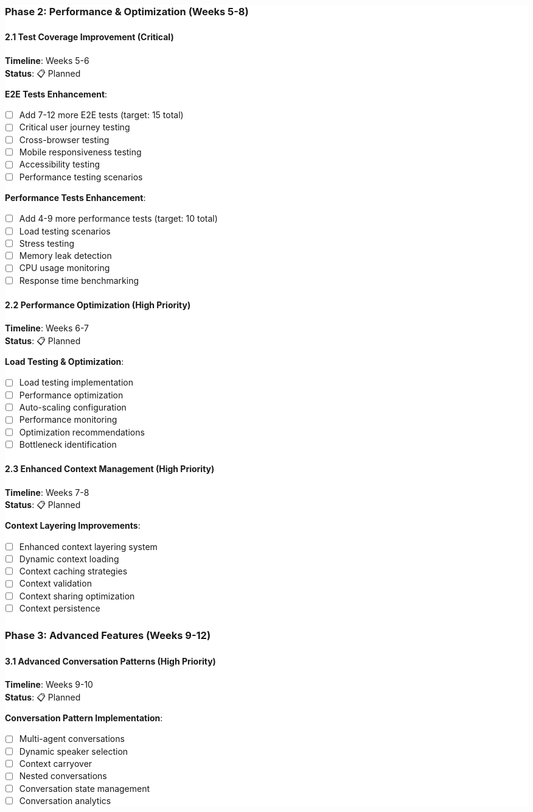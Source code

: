 ### **Phase 2: Performance & Optimization (Weeks 5-8)**

#### 2.1 Test Coverage Improvement (Critical)
**Timeline**: Weeks 5-6  
**Status**: 📋 Planned  

**E2E Tests Enhancement**:
- [ ] Add 7-12 more E2E tests (target: 15 total)
- [ ] Critical user journey testing
- [ ] Cross-browser testing
- [ ] Mobile responsiveness testing
- [ ] Accessibility testing
- [ ] Performance testing scenarios

**Performance Tests Enhancement**:
- [ ] Add 4-9 more performance tests (target: 10 total)
- [ ] Load testing scenarios
- [ ] Stress testing
- [ ] Memory leak detection
- [ ] CPU usage monitoring
- [ ] Response time benchmarking

#### 2.2 Performance Optimization (High Priority)
**Timeline**: Weeks 6-7  
**Status**: 📋 Planned  

**Load Testing & Optimization**:
- [ ] Load testing implementation
- [ ] Performance optimization
- [ ] Auto-scaling configuration
- [ ] Performance monitoring
- [ ] Optimization recommendations
- [ ] Bottleneck identification

#### 2.3 Enhanced Context Management (High Priority)
**Timeline**: Weeks 7-8  
**Status**: 📋 Planned  

**Context Layering Improvements**:
- [ ] Enhanced context layering system
- [ ] Dynamic context loading
- [ ] Context caching strategies
- [ ] Context validation
- [ ] Context sharing optimization
- [ ] Context persistence

### **Phase 3: Advanced Features (Weeks 9-12)**

#### 3.1 Advanced Conversation Patterns (High Priority)
**Timeline**: Weeks 9-10  
**Status**: 📋 Planned  

**Conversation Pattern Implementation**:
- [ ] Multi-agent conversations
- [ ] Dynamic speaker selection
- [ ] Context carryover
- [ ] Nested conversations
- [ ] Conversation state management
- [ ] Conversation analytics
